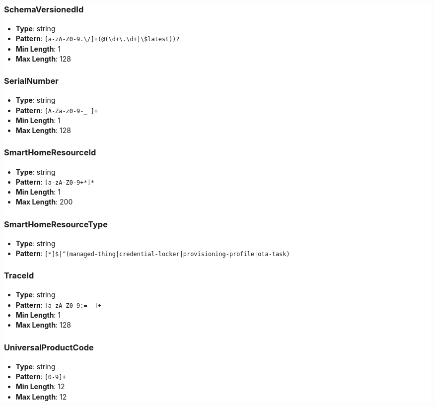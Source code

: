 ### SchemaVersionedId
- **Type**: string
- **Pattern**: `[a-zA-Z0-9.\/]+(@(\d+\.\d+|\$latest))?`
- **Min Length**: 1
- **Max Length**: 128

### SerialNumber
- **Type**: string
- **Pattern**: `[A-Za-z0-9-_ ]+`
- **Min Length**: 1
- **Max Length**: 128

### SmartHomeResourceId
- **Type**: string
- **Pattern**: `[a-zA-Z0-9+*]*`
- **Min Length**: 1
- **Max Length**: 200

### SmartHomeResourceType
- **Type**: string
- **Pattern**: `[*]$|^(managed-thing|credential-locker|provisioning-profile|ota-task)`

### TraceId
- **Type**: string
- **Pattern**: `[a-zA-Z0-9:=_-]+`
- **Min Length**: 1
- **Max Length**: 128

### UniversalProductCode
- **Type**: string
- **Pattern**: `[0-9]+`
- **Min Length**: 12
- **Max Length**: 12

